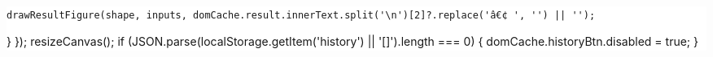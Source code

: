     drawResultFigure(shape, inputs, domCache.result.innerText.split('\n')[2]?.replace('â€¢ ', '') || '');
  }
});
resizeCanvas();
if (JSON.parse(localStorage.getItem('history') || '[]').length === 0) {
  domCache.historyBtn.disabled = true;
}
</script>
</body>
</html>
